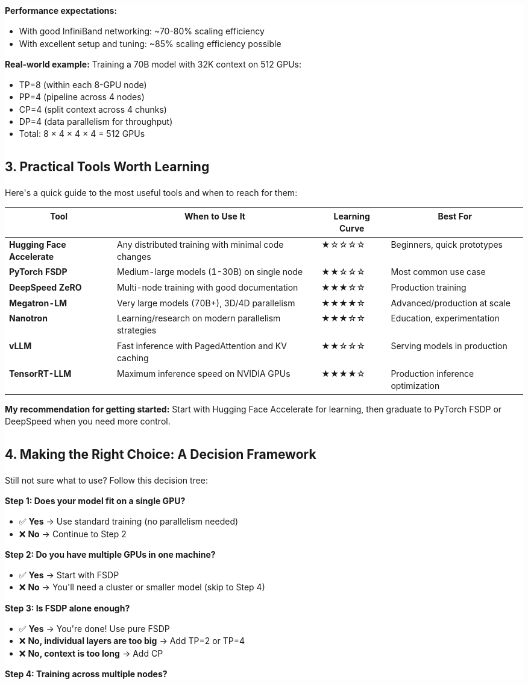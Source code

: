 **Performance expectations:**

- With good InfiniBand networking: ~70-80% scaling efficiency
- With excellent setup and tuning: ~85% scaling efficiency possible

**Real-world example:** Training a 70B model with 32K context on 512 GPUs:

- TP=8 (within each 8-GPU node)
- PP=4 (pipeline across 4 nodes)
- CP=4 (split context across 4 chunks)
- DP=4 (data parallelism for throughput)
- Total: 8 × 4 × 4 × 4 = 512 GPUs

## 3. Practical Tools Worth Learning

Here's a quick guide to the most useful tools and when to reach for them:

| Tool | When to Use It | Learning Curve | Best For |
| ---- | -------------- | -------------- | -------- |
| **Hugging Face Accelerate** | Any distributed training with minimal code changes | ★☆☆☆☆ | Beginners, quick prototypes |
| **PyTorch FSDP** | Medium-large models (1-30B) on single node | ★★☆☆☆ | Most common use case |
| **DeepSpeed ZeRO** | Multi-node training with good documentation | ★★★☆☆ | Production training |
| **Megatron-LM** | Very large models (70B+), 3D/4D parallelism | ★★★★☆ | Advanced/production at scale |
| **Nanotron** | Learning/research on modern parallelism strategies | ★★★☆☆ | Education, experimentation |
| **vLLM** | Fast inference with PagedAttention and KV caching | ★★☆☆☆ | Serving models in production |
| **TensorRT-LLM** | Maximum inference speed on NVIDIA GPUs | ★★★★☆ | Production inference optimization |

**My recommendation for getting started:** Start with Hugging Face Accelerate for learning, then graduate to PyTorch FSDP or DeepSpeed when you need more control.

## 4. Making the Right Choice: A Decision Framework

Still not sure what to use? Follow this decision tree:

**Step 1: Does your model fit on a single GPU?**

- ✅ **Yes** → Use standard training (no parallelism needed)
- ❌ **No** → Continue to Step 2

**Step 2: Do you have multiple GPUs in one machine?**

- ✅ **Yes** → Start with FSDP
- ❌ **No** → You'll need a cluster or smaller model (skip to Step 4)

**Step 3: Is FSDP alone enough?**

- ✅ **Yes** → You're done! Use pure FSDP
- ❌ **No, individual layers are too big** → Add TP=2 or TP=4
- ❌ **No, context is too long** → Add CP

**Step 4: Training across multiple nodes?**
